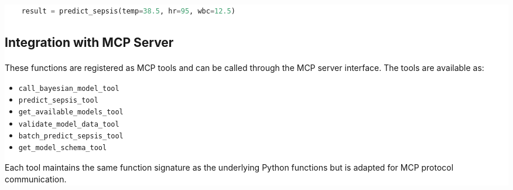 ```python
    result = predict_sepsis(temp=38.5, hr=95, wbc=12.5)
```

## Integration with MCP Server

These functions are registered as MCP tools and can be called through the MCP server interface. The tools are available as:

- `call_bayesian_model_tool`
- `predict_sepsis_tool`
- `get_available_models_tool`
- `validate_model_data_tool`
- `batch_predict_sepsis_tool`
- `get_model_schema_tool`

Each tool maintains the same function signature as the underlying Python functions but is adapted for MCP protocol communication. 